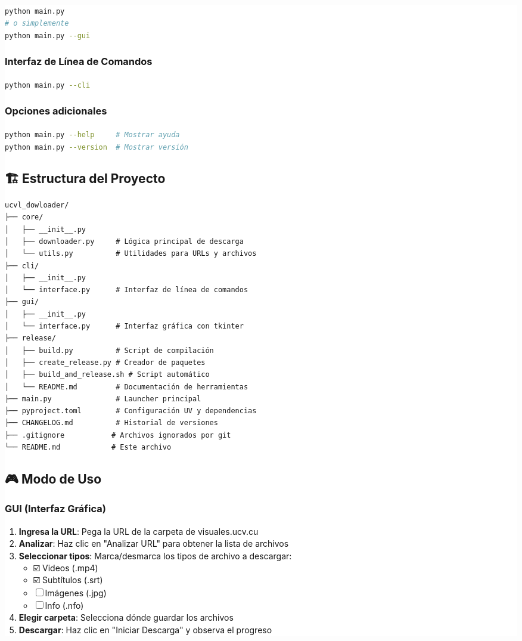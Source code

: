 ```bash
python main.py
# o simplemente
python main.py --gui
```

### Interfaz de Línea de Comandos

```bash
python main.py --cli
```

### Opciones adicionales

```bash
python main.py --help     # Mostrar ayuda
python main.py --version  # Mostrar versión
```

## 🏗️ Estructura del Proyecto

```
ucvl_dowloader/
├── core/
│   ├── __init__.py
│   ├── downloader.py     # Lógica principal de descarga
│   └── utils.py          # Utilidades para URLs y archivos
├── cli/
│   ├── __init__.py
│   └── interface.py      # Interfaz de línea de comandos
├── gui/
│   ├── __init__.py
│   └── interface.py      # Interfaz gráfica con tkinter
├── release/
│   ├── build.py          # Script de compilación
│   ├── create_release.py # Creador de paquetes
│   ├── build_and_release.sh # Script automático
│   └── README.md         # Documentación de herramientas
├── main.py               # Launcher principal
├── pyproject.toml        # Configuración UV y dependencias
├── CHANGELOG.md          # Historial de versiones
├── .gitignore           # Archivos ignorados por git
└── README.md            # Este archivo
```

## 🎮 Modo de Uso

### GUI (Interfaz Gráfica)

1. **Ingresa la URL**: Pega la URL de la carpeta de visuales.ucv.cu
2. **Analizar**: Haz clic en "Analizar URL" para obtener la lista de archivos
3. **Seleccionar tipos**: Marca/desmarca los tipos de archivo a descargar:
   - ☑️ Videos (.mp4)
   - ☑️ Subtítulos (.srt)
   - ☐ Imágenes (.jpg)
   - ☐ Info (.nfo)
4. **Elegir carpeta**: Selecciona dónde guardar los archivos
5. **Descargar**: Haz clic en "Iniciar Descarga" y observa el progreso
